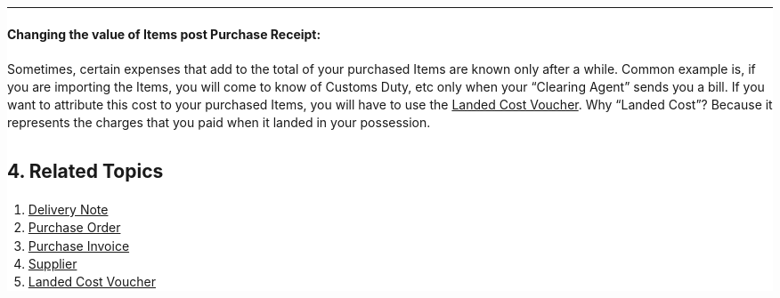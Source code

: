 
---


#### Changing the value of Items post Purchase Receipt:


Sometimes, certain expenses that add to the total of your purchased Items are known
only after a while. Common example is, if you are importing the Items, you
will come to know of Customs Duty, etc only when your “Clearing Agent” sends
you a bill. If you want to attribute this cost to your purchased Items, you
will have to use the [Landed Cost Voucher](/docs/en/stock/landed-cost-voucher). Why “Landed Cost”? Because it represents the charges that you paid when it landed in your possession.


## 4. Related Topics


1. [Delivery Note](/docs/en/stock/delivery-note)
2. [Purchase Order](/docs/en/buying/purchase-order)
3. [Purchase Invoice](/docs/en/accounts/purchase-invoice)
4. [Supplier](/docs/en/buying/supplier)
5. [Landed Cost Voucher](/docs/en/stock/landed-cost-voucher)




